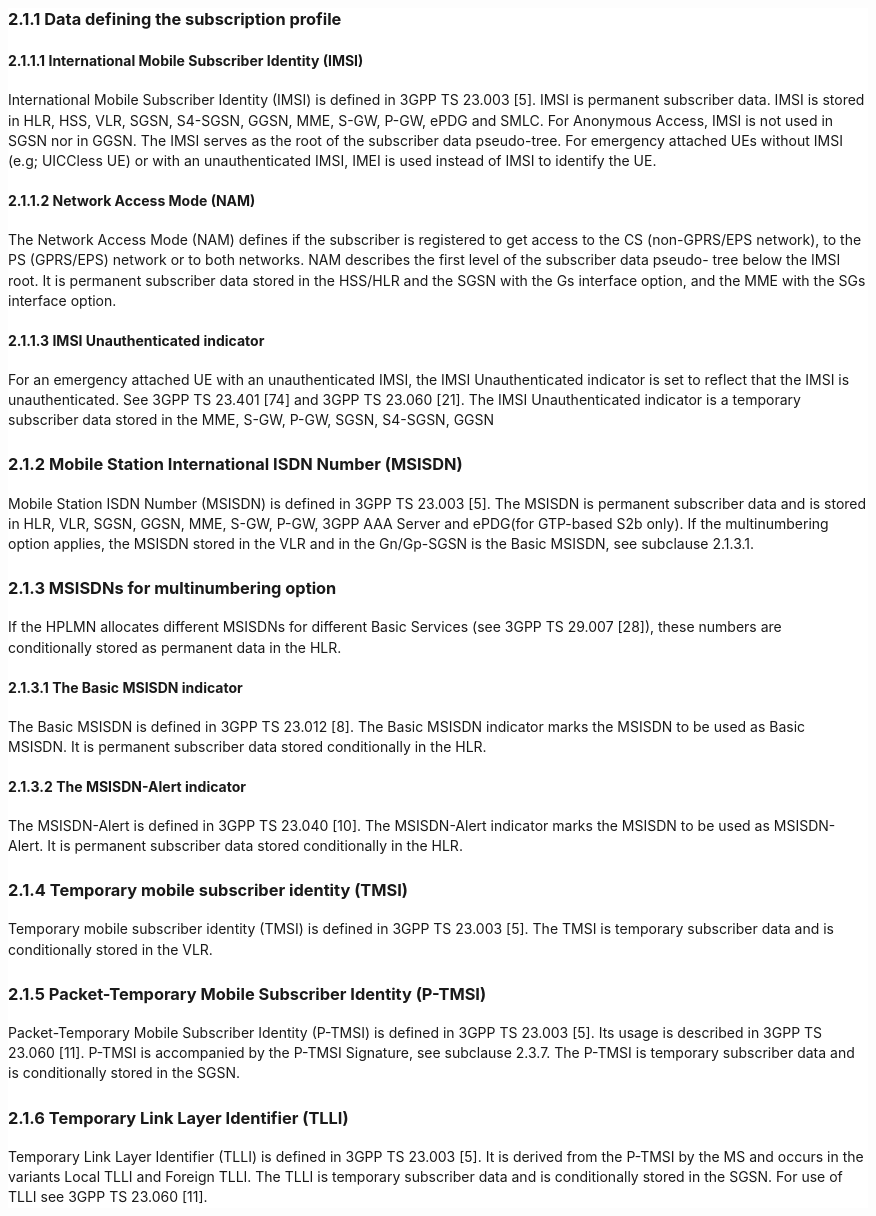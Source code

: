 ### 2.1.1 Data defining the subscription profile
#### 2.1.1.1 International Mobile Subscriber Identity (IMSI)
International Mobile Subscriber Identity (IMSI) is defined in 3GPP TS 23.003
[5].
IMSI is permanent subscriber data. IMSI is stored in HLR, HSS, VLR, SGSN,
S4-SGSN, GGSN, MME, S-GW, P-GW, ePDG and SMLC. For Anonymous Access, IMSI is
not used in SGSN nor in GGSN. The IMSI serves as the root of the subscriber
data pseudo-tree.
For emergency attached UEs without IMSI (e.g; UICCless UE) or with an
unauthenticated IMSI, IMEI is used instead of IMSI to identify the UE.
#### 2.1.1.2 Network Access Mode (NAM)
The Network Access Mode (NAM) defines if the subscriber is registered to get
access to the CS (non-GPRS/EPS network), to the PS (GPRS/EPS) network or to
both networks. NAM describes the first level of the subscriber data pseudo-
tree below the IMSI root. It is permanent subscriber data stored in the
HSS/HLR and the SGSN with the Gs interface option, and the MME with the SGs
interface option.
#### 2.1.1.3 IMSI Unauthenticated indicator
For an emergency attached UE with an unauthenticated IMSI, the IMSI
Unauthenticated indicator is set to reflect that the IMSI is unauthenticated.
See 3GPP TS 23.401 [74] and 3GPP TS 23.060 [21].
The IMSI Unauthenticated indicator is a temporary subscriber data stored in
the MME, S-GW, P-GW, SGSN, S4-SGSN, GGSN
### 2.1.2 Mobile Station International ISDN Number (MSISDN)
Mobile Station ISDN Number (MSISDN) is defined in 3GPP TS 23.003 [5].
The MSISDN is permanent subscriber data and is stored in HLR, VLR, SGSN, GGSN,
MME, S-GW, P-GW, 3GPP AAA Server and ePDG(for GTP-based S2b only).
If the multinumbering option applies, the MSISDN stored in the VLR and in the
Gn/Gp-SGSN is the Basic MSISDN, see subclause 2.1.3.1.
### 2.1.3 MSISDNs for multinumbering option
If the HPLMN allocates different MSISDNs for different Basic Services (see
3GPP TS 29.007 [28]), these numbers are conditionally stored as permanent data
in the HLR.
#### 2.1.3.1 The Basic MSISDN indicator
The Basic MSISDN is defined in 3GPP TS 23.012 [8]. The Basic MSISDN indicator
marks the MSISDN to be used as Basic MSISDN.
It is permanent subscriber data stored conditionally in the HLR.
#### 2.1.3.2 The MSISDN-Alert indicator
The MSISDN-Alert is defined in 3GPP TS 23.040 [10]. The MSISDN-Alert indicator
marks the MSISDN to be used as MSISDN-Alert.
It is permanent subscriber data stored conditionally in the HLR.
### 2.1.4 Temporary mobile subscriber identity (TMSI)
Temporary mobile subscriber identity (TMSI) is defined in 3GPP TS 23.003 [5].
The TMSI is temporary subscriber data and is conditionally stored in the VLR.
### 2.1.5 Packet-Temporary Mobile Subscriber Identity (P-TMSI)
Packet-Temporary Mobile Subscriber Identity (P-TMSI) is defined in 3GPP TS
23.003 [5]. Its usage is described in 3GPP TS 23.060 [11]. P-TMSI is
accompanied by the P-TMSI Signature, see subclause 2.3.7.
The P-TMSI is temporary subscriber data and is conditionally stored in the
SGSN.
### 2.1.6 Temporary Link Layer Identifier (TLLI)
Temporary Link Layer Identifier (TLLI) is defined in 3GPP TS 23.003 [5]. It is
derived from the P-TMSI by the MS and occurs in the variants Local TLLI and
Foreign TLLI. The TLLI is temporary subscriber data and is conditionally
stored in the SGSN. For use of TLLI see 3GPP TS 23.060 [11].